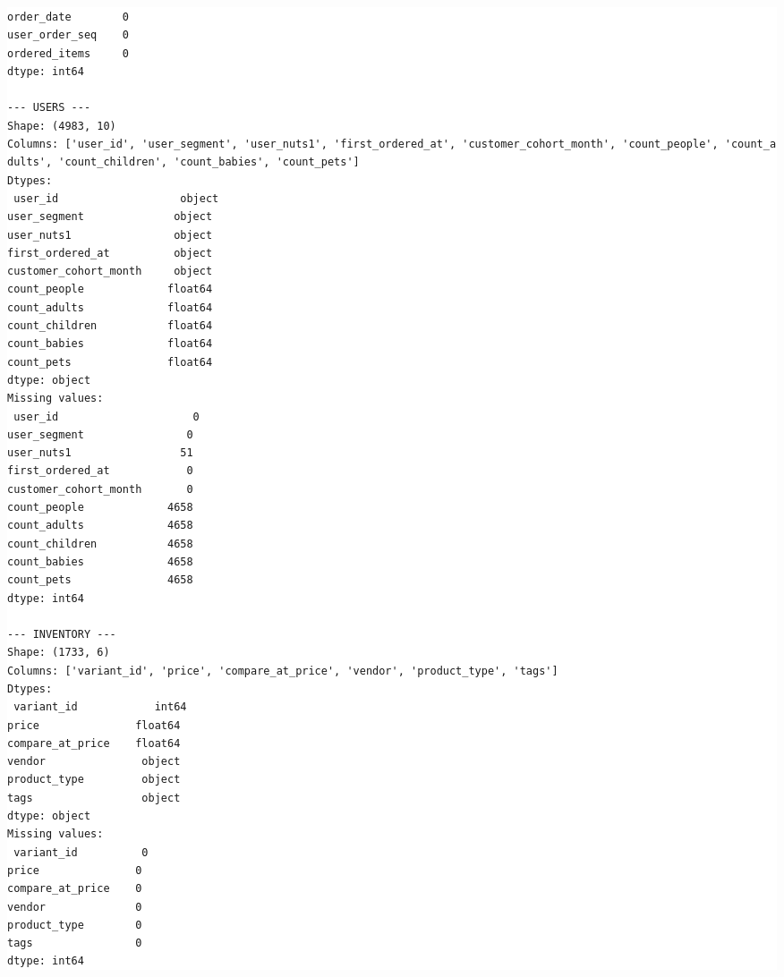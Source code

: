     order_date        0
    user_order_seq    0
    ordered_items     0
    dtype: int64
    
    --- USERS ---
    Shape: (4983, 10)
    Columns: ['user_id', 'user_segment', 'user_nuts1', 'first_ordered_at', 'customer_cohort_month', 'count_people', 'count_adults', 'count_children', 'count_babies', 'count_pets']
    Dtypes:
     user_id                   object
    user_segment              object
    user_nuts1                object
    first_ordered_at          object
    customer_cohort_month     object
    count_people             float64
    count_adults             float64
    count_children           float64
    count_babies             float64
    count_pets               float64
    dtype: object
    Missing values:
     user_id                     0
    user_segment                0
    user_nuts1                 51
    first_ordered_at            0
    customer_cohort_month       0
    count_people             4658
    count_adults             4658
    count_children           4658
    count_babies             4658
    count_pets               4658
    dtype: int64
    
    --- INVENTORY ---
    Shape: (1733, 6)
    Columns: ['variant_id', 'price', 'compare_at_price', 'vendor', 'product_type', 'tags']
    Dtypes:
     variant_id            int64
    price               float64
    compare_at_price    float64
    vendor               object
    product_type         object
    tags                 object
    dtype: object
    Missing values:
     variant_id          0
    price               0
    compare_at_price    0
    vendor              0
    product_type        0
    tags                0
    dtype: int64
    